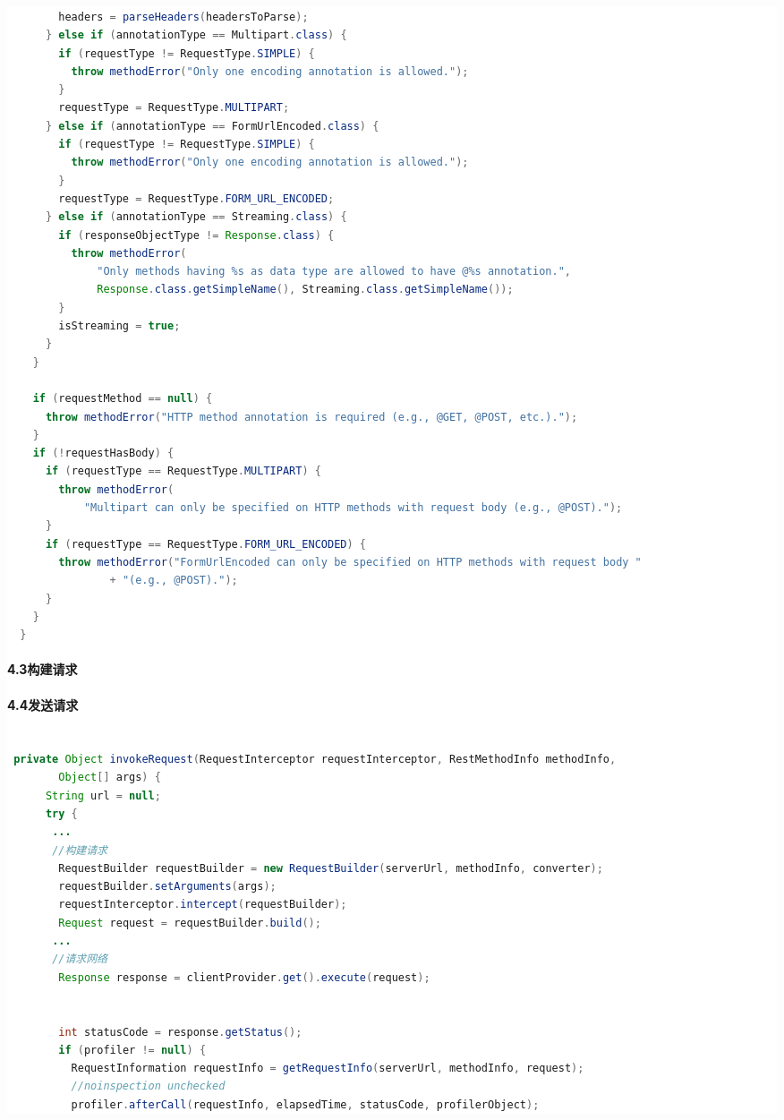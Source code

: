 ```java
        headers = parseHeaders(headersToParse);
      } else if (annotationType == Multipart.class) {
        if (requestType != RequestType.SIMPLE) {
          throw methodError("Only one encoding annotation is allowed.");
        }
        requestType = RequestType.MULTIPART;
      } else if (annotationType == FormUrlEncoded.class) {
        if (requestType != RequestType.SIMPLE) {
          throw methodError("Only one encoding annotation is allowed.");
        }
        requestType = RequestType.FORM_URL_ENCODED;
      } else if (annotationType == Streaming.class) {
        if (responseObjectType != Response.class) {
          throw methodError(
              "Only methods having %s as data type are allowed to have @%s annotation.",
              Response.class.getSimpleName(), Streaming.class.getSimpleName());
        }
        isStreaming = true;
      }
    }

    if (requestMethod == null) {
      throw methodError("HTTP method annotation is required (e.g., @GET, @POST, etc.).");
    }
    if (!requestHasBody) {
      if (requestType == RequestType.MULTIPART) {
        throw methodError(
            "Multipart can only be specified on HTTP methods with request body (e.g., @POST).");
      }
      if (requestType == RequestType.FORM_URL_ENCODED) {
        throw methodError("FormUrlEncoded can only be specified on HTTP methods with request body "
                + "(e.g., @POST).");
      }
    }
  }

```

<h4 id="4.3构建请求">4.3构建请求</h4>

<h4 id="4.4发送请求">4.4发送请求</h4>

```java

 private Object invokeRequest(RequestInterceptor requestInterceptor, RestMethodInfo methodInfo,
        Object[] args) {
      String url = null;
      try {
       ...
       //构建请求
        RequestBuilder requestBuilder = new RequestBuilder(serverUrl, methodInfo, converter);
        requestBuilder.setArguments(args);
        requestInterceptor.intercept(requestBuilder);
        Request request = requestBuilder.build();
       ...
       //请求网络
        Response response = clientProvider.get().execute(request);


        int statusCode = response.getStatus();
        if (profiler != null) {
          RequestInformation requestInfo = getRequestInfo(serverUrl, methodInfo, request);
          //noinspection unchecked
          profiler.afterCall(requestInfo, elapsedTime, statusCode, profilerObject);
```